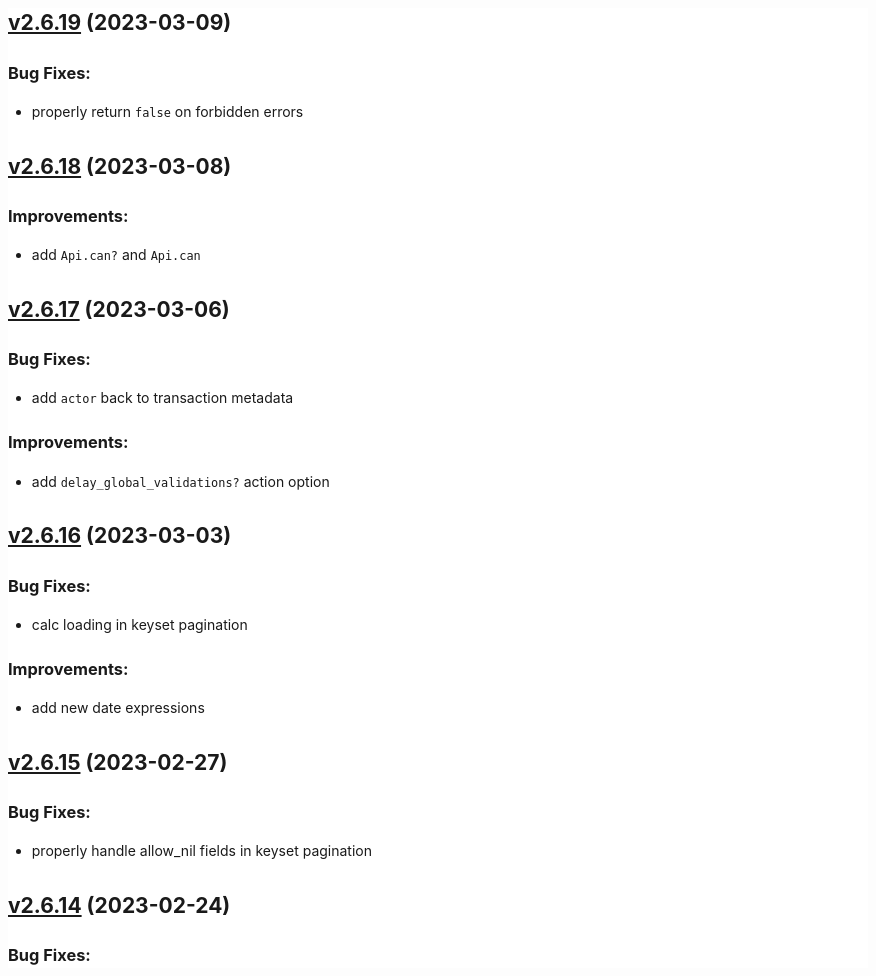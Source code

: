 ## [v2.6.19](https://github.com/ash-project/ash/compare/v2.6.18...v2.6.19) (2023-03-09)

### Bug Fixes:

- properly return `false` on forbidden errors

## [v2.6.18](https://github.com/ash-project/ash/compare/v2.6.17...v2.6.18) (2023-03-08)

### Improvements:

- add `Api.can?` and `Api.can`

## [v2.6.17](https://github.com/ash-project/ash/compare/v2.6.16...v2.6.17) (2023-03-06)

### Bug Fixes:

- add `actor` back to transaction metadata

### Improvements:

- add `delay_global_validations?` action option

## [v2.6.16](https://github.com/ash-project/ash/compare/v2.6.15...v2.6.16) (2023-03-03)

### Bug Fixes:

- calc loading in keyset pagination

### Improvements:

- add new date expressions

## [v2.6.15](https://github.com/ash-project/ash/compare/v2.6.14...v2.6.15) (2023-02-27)

### Bug Fixes:

- properly handle allow_nil fields in keyset pagination

## [v2.6.14](https://github.com/ash-project/ash/compare/v2.6.13...v2.6.14) (2023-02-24)

### Bug Fixes:
